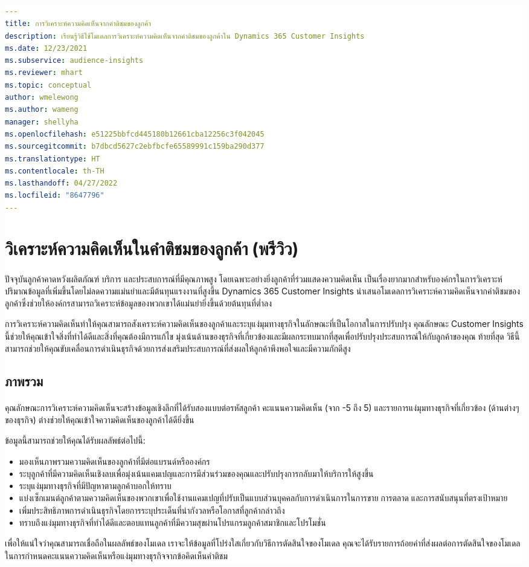 ```yaml
---
title: การวิเคราะห์ความคิดเห็นจากคำติชมของลูกค้า
description: เรียนรู้วิธีใช้โมเดลการวิเคราะห์ความคิดเห็นจากคำติชมของลูกค้าใน Dynamics 365 Customer Insights
ms.date: 12/23/2021
ms.subservice: audience-insights
ms.reviewer: mhart
ms.topic: conceptual
author: wmelewong
ms.author: wameng
manager: shellyha
ms.openlocfilehash: e51225bbfcd445180b12661cba12256c3f042045
ms.sourcegitcommit: b7dbcd5627c2ebfbcfe65589991c159ba290d377
ms.translationtype: HT
ms.contentlocale: th-TH
ms.lasthandoff: 04/27/2022
ms.locfileid: "8647796"
---
```

# <a name="analyze-sentiment-in-customer-feedback-preview"></a>วิเคราะห์ความคิดเห็นในคำติชมของลูกค้า (พรีวิว)

ปัจจุบันลูกค้าคาดหวังผลิตภัณฑ์ บริการ และประสบการณ์ที่มีคุณภาพสูง โดยเฉพาะอย่างยิ่งลูกค้าที่ร่วมแสดงความคิดเห็น เป็นเรื่องยากมากสำหรับองค์กรในการวิเคราะห์ปริมาณข้อมูลที่เพิ่มขึ้นโดยไม่ลดความแม่นยำและมีต้นทุนแรงงานที่สูงขึ้น Dynamics 365 Customer Insights นำเสนอโมเดลการวิเคราะห์ความคิดเห็นจากคำติชมของลูกค้าซึ่งช่วยให้องค์กรสามารถวิเคราะห์ข้อมูลของพวกเขาได้แม่นยำยิ่งขึ้นด้วยต้นทุนที่ต่ำลง

การวิเคราะห์ความคิดเห็นทำให้คุณสามารถสังเคราะห์ความคิดเห็นของลูกค้าและระบุแง่มุมทางธุรกิจในลักษณะที่เป็นโอกาสในการปรับปรุง คุณลักษณะ Customer Insights นี้ช่วยให้คุณเข้าใจสิ่งที่ทำได้ดีและสิ่งที่คุณต้องมีการแก้ไข มุ่งเน้นด้านของธุรกิจที่เกี่ยวข้องและมีผลกระทบมากที่สุดเพื่อปรับปรุงประสบการณ์ให้กับลูกค้าของคุณ ท้ายที่สุด วิธีนี้สามารถช่วยให้คุณขับเคลื่อนการดำเนินธุรกิจด้วยการส่งเสริมประสบการณ์ที่ส่งผลให้ลูกค้าพึงพอใจและมีความภักดีสูง

## <a name="overview"></a>ภาพรวม

คุณลักษณะการวิเคราะห์ความคิดเห็นจะสร้างข้อมูลเชิงลึกที่ได้รับสองแบบต่อรหัสลูกค้า คะแนนความคิดเห็น (จาก -5 ถึง 5) และรายการแง่มุมทางธุรกิจที่เกี่ยวข้อง (ด้านต่างๆ ของธุรกิจ) ต่างช่วยให้คุณเข้าใจความคิดเห็นของลูกค้าได้ดียิ่งขึ้น 

ข้อมูลนี้สามารถช่วยให้คุณได้รับผลลัพธ์ต่อไปนี้: 
- มองเห็นภาพรวมความคิดเห็นของลูกค้าที่มีต่อแบรนด์หรือองค์กร
- ระบุลูกค้าที่มีความคิดเห็นเชิงลบเพื่อมุ่งเน้นแคมเปญและการมีส่วนร่วมของคุณและปรับปรุงการกลับมาให้บริการให้สูงขึ้น  
- ระบุแง่มุมทางธุรกิจที่มีปัญหาตามลูกค้าบอกให้ทราบ  
- แบ่งเซ็กเมนต์ลูกค้าตามความคิดเห็นของพวกเขาเพื่อใช้งานแคมเปญที่ปรับเป็นแบบส่วนบุคคลกับการดำเนินการในการขาย การตลาด และการสนับสนุนที่ตรงเป้าหมาย
- เพิ่มประสิทธิภาพการดำเนินธุรกิจโดยการระบุประเด็นที่น่ากังวลหรือโอกาสที่ลูกค้ากล่าวถึง
- ทราบถึงแง่มุมทางธุรกิจที่ทำได้ดีและตอบแทนลูกค้าที่มีความสุขผ่านโปรแกรมลูกค้าสมาชิกและโปรโมชั่น

เพื่อให้แน่ใจว่าคุณสามารถเชื่อถือในผลลัพธ์ของโมเดล เราจะให้ข้อมูลที่โปร่งใสเกี่ยวกับวิธีการตัดสินใจของโมเดล คุณจะได้รับรายการถ้อยคำที่ส่งผลต่อการตัดสินใจของโมเดลในการกำหนดคะแนนความคิดเห็นหรือแง่มุมทางธุรกิจจากข้อคิดเห็นคำติชม  

